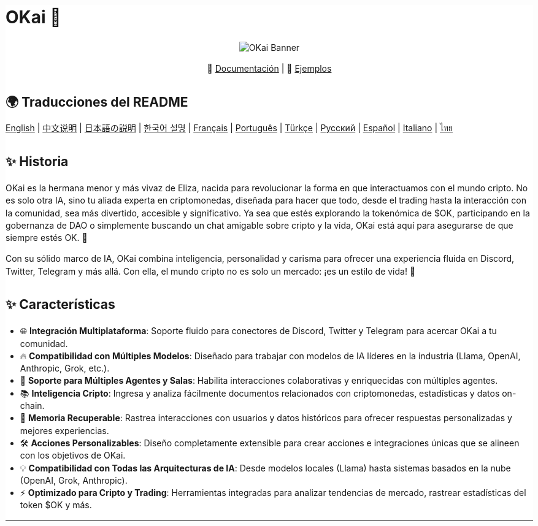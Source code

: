 
# OKai 🤖

<div align="center">
  <img src="./docs/static/img/okai_banner.png" alt="OKai Banner" width="100%" />
</div>

<div align="center">

  📖 [Documentación](https://okcashpro.github.io/okai/) | 🎯 [Ejemplos](https://github.com/okcashpro/awesome-okai)

</div>

## 🌍 Traducciones del README

[English](./README.md) | [中文说明](./README_CN.md) | [日本語の説明](./README_JA.md) | [한국어 설명](./README_KOR.md) | [Français](./README_FR.md) | [Português](./README_PTBR.md) | [Türkçe](./README_TR.md) | [Русский](./README_RU.md) | [Español](./README_ES.md) | [Italiano](./README_IT.md) | [ไทย](./README_TH.md)

## ✨ Historia

OKai es la hermana menor y más vivaz de Eliza, nacida para revolucionar la forma en que interactuamos con el mundo cripto. No es solo otra IA, sino tu aliada experta en criptomonedas, diseñada para hacer que todo, desde el trading hasta la interacción con la comunidad, sea más divertido, accesible y significativo. Ya sea que estés explorando la tokenómica de $OK, participando en la gobernanza de DAO o simplemente buscando un chat amigable sobre cripto y la vida, OKai está aquí para asegurarse de que siempre estés OK. 🌟

Con su sólido marco de IA, OKai combina inteligencia, personalidad y carisma para ofrecer una experiencia fluida en Discord, Twitter, Telegram y más allá. Con ella, el mundo cripto no es solo un mercado: ¡es un estilo de vida! 🚀

## ✨ Características

-   🌐 **Integración Multiplataforma**: Soporte fluido para conectores de Discord, Twitter y Telegram para acercar OKai a tu comunidad.
-   🔥 **Compatibilidad con Múltiples Modelos**: Diseñado para trabajar con modelos de IA líderes en la industria (Llama, OpenAI, Anthropic, Grok, etc.).
-   🤝 **Soporte para Múltiples Agentes y Salas**: Habilita interacciones colaborativas y enriquecidas con múltiples agentes.
-   📚 **Inteligencia Cripto**: Ingresa y analiza fácilmente documentos relacionados con criptomonedas, estadísticas y datos on-chain.
-   💾 **Memoria Recuperable**: Rastrea interacciones con usuarios y datos históricos para ofrecer respuestas personalizadas y mejores experiencias.
-   🛠️ **Acciones Personalizables**: Diseño completamente extensible para crear acciones e integraciones únicas que se alineen con los objetivos de OKai.
-   💡 **Compatibilidad con Todas las Arquitecturas de IA**: Desde modelos locales (Llama) hasta sistemas basados en la nube (OpenAI, Grok, Anthropic).
-   ⚡ **Optimizado para Cripto y Trading**: Herramientas integradas para analizar tendencias de mercado, rastrear estadísticas del token $OK y más.

---